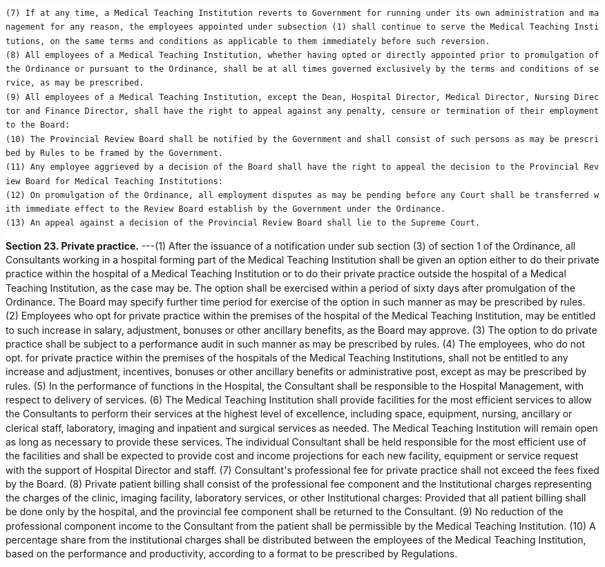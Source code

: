     (7) If at any time, a Medical Teaching Institution reverts to Government for running under its own administration and management for any reason, the employees appointed under subsection (1) shall continue to serve the Medical Teaching Institutions, on the same terms and conditions as applicable to them immediately before such reversion.
    (8) All employees of a Medical Teaching Institution, whether having opted or directly appointed prior to promulgation of the Ordinance or pursuant to the Ordinance, shall be at all times governed exclusively by the terms and conditions of service, as may be prescribed.
    (9) All employees of a Medical Teaching Institution, except the Dean, Hospital Director, Medical Director, Nursing Director and Finance Director, shall have the right to appeal against any penalty, censure or termination of their employment to the Board:
    (10) The Provincial Review Board shall be notified by the Government and shall consist of such persons as may be prescribed by Rules to be framed by the Government.
    (11) Any employee aggrieved by a decision of the Board shall have the right to appeal the decision to the Provincial Review Board for Medical Teaching Institutions:
    (12) On promulgation of the Ordinance, all employment disputes as may be pending before any Court shall be transferred with immediate effect to the Review Board establish by the Government under the Ordinance.
    (13) An appeal against a decision of the Provincial Review Board shall lie to the Supreme Court.

 

**Section 23. Private practice.**
---(1) After the issuance of a notification under sub section (3) of section 1 of the Ordinance, all Consultants working in a hospital forming part of the Medical Teaching Institution shall be given an option either to do their private practice within the hospital of a Medical Teaching Institution or to do their private practice outside the hospital of a Medical Teaching Institution, as the case may be. The option shall be exercised within a period of sixty days after promulgation of the Ordinance. The Board may specify further time period for exercise of the option in such manner as may be prescribed by rules.
    (2) Employees who opt for private practice within the premises of the hospital of the Medical Teaching Institution, may be entitled to such increase in salary, adjustment, bonuses or other ancillary benefits, as the Board may approve.
    (3) The option to do private practice shall be subject to a performance audit in such manner as may be prescribed by rules.
    (4) The employees, who do not opt. for private practice within the premises of the hospitals of the Medical Teaching Institutions, shall not be entitled to any increase and adjustment, incentives, bonuses or other ancillary benefits or administrative post, except as may be prescribed by rules.
    (5) In the performance of functions in the Hospital, the Consultant shall be responsible to the Hospital Management, with respect to delivery of services.
    (6) The Medical Teaching Institution shall provide facilities for the most efficient services to allow the Consultants to perform their services at the highest level of excellence, including space, equipment, nursing, ancillary or clerical staff, laboratory, imaging and inpatient and surgical services as needed. The Medical Teaching Institution will remain open as long as necessary to provide these services. The individual Consultant shall be held responsible for the most efficient use of the facilities and shall be expected to provide cost and income projections for each new facility, equipment or service request with the support of Hospital Director and staff.
    (7) Consultant's professional fee for private practice shall not exceed the fees fixed by the Board.
    (8) Private patient billing shall consist of the professional fee component and the Institutional charges representing the charges of the clinic, imaging facility, laboratory services, or other Institutional charges:
    Provided that all patient billing shall be done only by the hospital, and the provincial fee component shall be returned to the Consultant.
    (9) No reduction of the professional component income to the Consultant from the patient shall be permissible by the Medical Teaching Institution.
    (10) A percentage share from the institutional charges shall be distributed between the employees of the Medical Teaching Institution, based on the performance and productivity, according to a format to be prescribed by Regulations.
